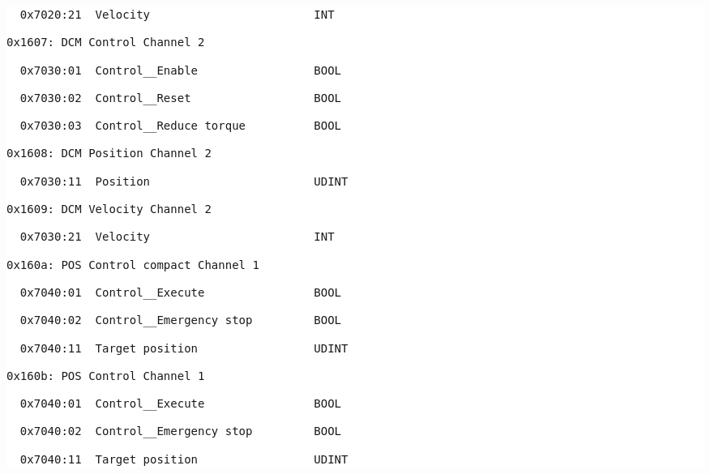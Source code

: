 <tr class="rxpdo">
<td class="first" colspan=2 align="left"><pre>  0x7020:21  Velocity                        INT</pre></td>
</tr>
<tr class="rxpdo pdosection">
<td class="first" colspan=2 align="left"><pre>0x1607: DCM Control Channel 2</pre></td>
</tr>
<tr class="rxpdo">
<td class="first" colspan=2 align="left"><pre>  0x7030:01  Control__Enable                 BOOL</pre></td>
</tr>
<tr class="rxpdo">
<td class="first" colspan=2 align="left"><pre>  0x7030:02  Control__Reset                  BOOL</pre></td>
</tr>
<tr class="rxpdo">
<td class="first" colspan=2 align="left"><pre>  0x7030:03  Control__Reduce torque          BOOL</pre></td>
</tr>
<tr class="rxpdo pdosection">
<td class="first" colspan=2 align="left"><pre>0x1608: DCM Position Channel 2</pre></td>
</tr>
<tr class="rxpdo">
<td class="first" colspan=2 align="left"><pre>  0x7030:11  Position                        UDINT</pre></td>
</tr>
<tr class="rxpdo pdosection">
<td class="first" colspan=2 align="left"><pre>0x1609: DCM Velocity Channel 2</pre></td>
</tr>
<tr class="rxpdo">
<td class="first" colspan=2 align="left"><pre>  0x7030:21  Velocity                        INT</pre></td>
</tr>
<tr class="rxpdo pdosection">
<td class="first" colspan=2 align="left"><pre>0x160a: POS Control compact Channel 1</pre></td>
</tr>
<tr class="rxpdo">
<td class="first" colspan=2 align="left"><pre>  0x7040:01  Control__Execute                BOOL</pre></td>
</tr>
<tr class="rxpdo">
<td class="first" colspan=2 align="left"><pre>  0x7040:02  Control__Emergency stop         BOOL</pre></td>
</tr>
<tr class="rxpdo">
<td class="first" colspan=2 align="left"><pre>  0x7040:11  Target position                 UDINT</pre></td>
</tr>
<tr class="rxpdo pdosection">
<td class="first" colspan=2 align="left"><pre>0x160b: POS Control Channel 1</pre></td>
</tr>
<tr class="rxpdo">
<td class="first" colspan=2 align="left"><pre>  0x7040:01  Control__Execute                BOOL</pre></td>
</tr>
<tr class="rxpdo">
<td class="first" colspan=2 align="left"><pre>  0x7040:02  Control__Emergency stop         BOOL</pre></td>
</tr>
<tr class="rxpdo">
<td class="first" colspan=2 align="left"><pre>  0x7040:11  Target position                 UDINT</pre></td>
</tr>
<tr class="rxpdo">